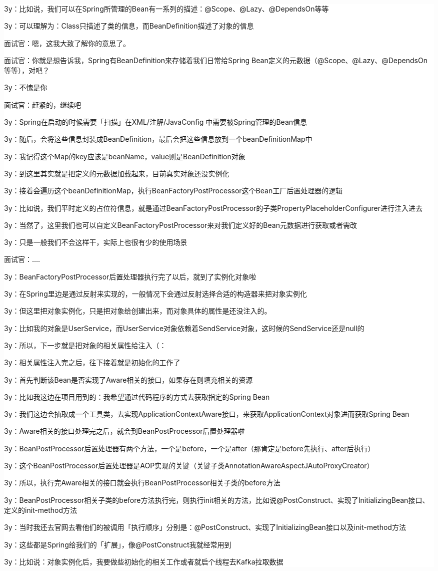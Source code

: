 3y：比如说，我们可以在Spring所管理的Bean有一系列的描述：@Scope、@Lazy、@DependsOn等等

3y：可以理解为：Class只描述了类的信息，而BeanDefinition描述了对象的信息

面试官：嗯，这我大致了解你的意思了。

面试官：你就是想告诉我，Spring有BeanDefinition来存储着我们日常给Spring Bean定义的元数据（@Scope、@Lazy、@DependsOn等等），对吧？

3y：不愧是你

面试官：赶紧的，继续吧

3y：Spring在启动的时候需要「扫描」在XML/注解/JavaConfig 中需要被Spring管理的Bean信息

3y：随后，会将这些信息封装成BeanDefinition，最后会把这些信息放到一个beanDefinitionMap中

3y：我记得这个Map的key应该是beanName，value则是BeanDefinition对象

3y：到这里其实就是把定义的元数据加载起来，目前真实对象还没实例化

3y：接着会遍历这个beanDefinitionMap，执行BeanFactoryPostProcessor这个Bean工厂后置处理器的逻辑

3y：比如说，我们平时定义的占位符信息，就是通过BeanFactoryPostProcessor的子类PropertyPlaceholderConfigurer进行注入进去

3y：当然了，这里我们也可以自定义BeanFactoryPostProcessor来对我们定义好的Bean元数据进行获取或者需改

3y：只是一般我们不会这样干，实际上也很有少的使用场景

面试官：....

3y：BeanFactoryPostProcessor后置处理器执行完了以后，就到了实例化对象啦

3y：在Spring里边是通过反射来实现的，一般情况下会通过反射选择合适的构造器来把对象实例化

3y：但这里把对象实例化，只是把对象给创建出来，而对象具体的属性是还没注入的。

3y：比如我的对象是UserService，而UserService对象依赖着SendService对象，这时候的SendService还是null的

3y：所以，下一步就是把对象的相关属性给注入（：

3y：相关属性注入完之后，往下接着就是初始化的工作了

3y：首先判断该Bean是否实现了Aware相关的接口，如果存在则填充相关的资源

3y：比如我这边在项目用到的：我希望通过代码程序的方式去获取指定的Spring Bean

3y：我们这边会抽取成一个工具类，去实现ApplicationContextAware接口，来获取ApplicationContext对象进而获取Spring  Bean

3y：Aware相关的接口处理完之后，就会到BeanPostProcessor后置处理器啦

3y：BeanPostProcessor后置处理器有两个方法，一个是before，一个是after（那肯定是before先执行、after后执行）

3y：这个BeanPostProcessor后置处理器是AOP实现的关键（关键子类AnnotationAwareAspectJAutoProxyCreator）

3y：所以，执行完Aware相关的接口就会执行BeanPostProcessor相关子类的before方法

3y：BeanPostProcessor相关子类的before方法执行完，则执行init相关的方法，比如说@PostConstruct、实现了InitializingBean接口、定义的init-method方法

3y：当时我还去官网去看他们的被调用「执行顺序」分别是：@PostConstruct、实现了InitializingBean接口以及init-method方法

3y：这些都是Spring给我们的「扩展」，像@PostConstruct我就经常用到

3y：比如说：对象实例化后，我要做些初始化的相关工作或者就启个线程去Kafka拉取数据
